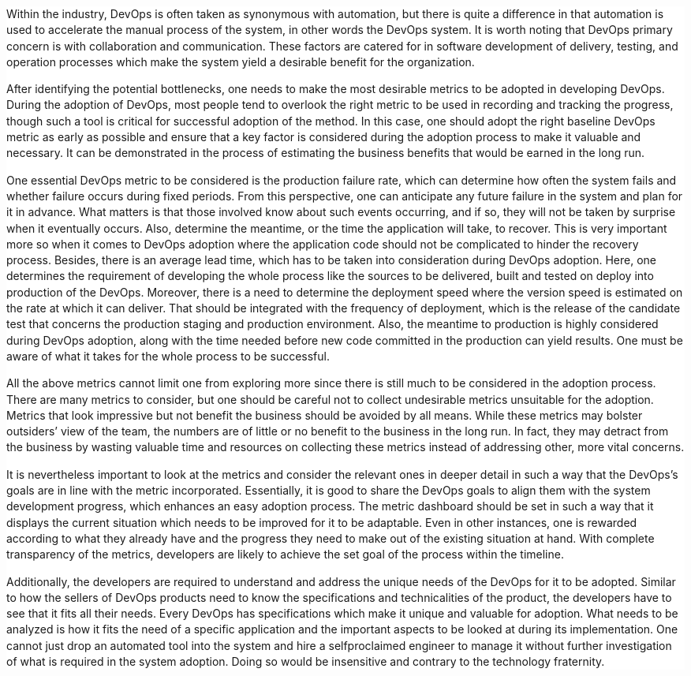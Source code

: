 Within the industry, DevOps is often taken as synonymous with automation, but there is quite a difference in that automation is used to accelerate the manual process of the system, in other words the DevOps system. It is worth noting that DevOps primary concern is with collaboration and communication. These factors are catered for in software development of delivery, testing, and operation processes which make the system yield a desirable benefit for the organization.

After identifying the potential bottlenecks, one needs to make the most desirable metrics to be adopted in developing DevOps. During the adoption of DevOps, most people tend to overlook the right metric to be used in recording and tracking the progress, though such a tool is critical for successful adoption of the method. In this case, one should adopt the right baseline DevOps metric as early as possible and ensure that a key factor is considered during the adoption process to make it valuable and necessary. It can be demonstrated in the process of estimating the business benefits that would be earned in the long run.

One essential DevOps metric to be considered is the production failure rate, which can determine how often the system fails and whether failure occurs during fixed periods. From this perspective, one can anticipate any future failure in the system and plan for it in advance. What matters is that those involved know about such events occurring, and if so, they will not be taken by surprise when it eventually occurs. Also, determine the meantime, or the time the application will take, to recover. This is very important more so when it comes to DevOps adoption where the application code should not be complicated to hinder the recovery process. Besides, there is an average lead time, which has to be taken into consideration during DevOps adoption. Here, one determines the requirement of developing the whole process like the sources to be delivered, built and tested on deploy into production of the DevOps. Moreover, there is a need to determine the deployment speed where the version speed is estimated on the rate at which it can deliver. That should be integrated with the frequency of deployment, which is the release of the candidate test that concerns the production staging and production environment. Also, the meantime to production is highly considered during DevOps adoption, along with the time needed before new code committed in the production can yield results. One must be aware of what it takes for the whole process to be successful.

All the above metrics cannot limit one from exploring more since there is still much to be considered in the adoption process. There are many metrics to consider, but one should be careful not to collect undesirable metrics unsuitable for the adoption. Metrics that look impressive but not benefit the business should be avoided by all means. While these metrics may bolster outsiders’ view of the team, the numbers are of little or no benefit to the business in the long run. In fact, they may detract from the business by wasting valuable time and resources on collecting these metrics instead of addressing other, more vital concerns.

It is nevertheless important to look at the metrics and consider the relevant ones in deeper detail in such a way that the DevOps’s goals are in line with the metric incorporated. Essentially, it is good to share the DevOps goals to align them with the system development progress, which enhances an easy adoption process. The metric dashboard should be set in such a way that it displays the current situation which needs to be improved for it to be adaptable. Even in other instances, one is rewarded according to what they already have and the progress they need to make out of the existing situation at hand. With complete transparency of the metrics, developers are likely to achieve the set goal of the process within the timeline.

Additionally, the developers are required to understand and address the unique needs of the DevOps for it to be adopted. Similar to how the sellers of DevOps products need to know the specifications and technicalities of the product, the developers have to see that it fits all their needs. Every DevOps has specifications which make it unique and valuable for adoption. What needs to be analyzed is how it fits the need of a specific application and the important aspects to be looked at during its implementation. One cannot just drop an automated tool into the system and hire a selfproclaimed engineer to manage it without further investigation of what is required in the system adoption. Doing so would be insensitive and contrary to the technology fraternity.
